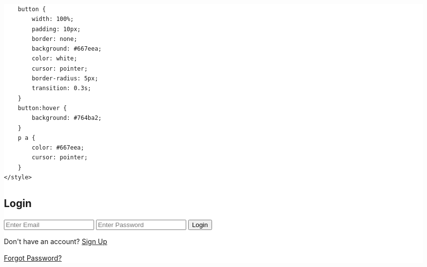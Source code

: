         button {
            width: 100%;
            padding: 10px;
            border: none;
            background: #667eea;
            color: white;
            cursor: pointer;
            border-radius: 5px;
            transition: 0.3s;
        }
        button:hover {
            background: #764ba2;
        }
        p a {
            color: #667eea;
            cursor: pointer;
        }
    </style> 
</head> 
<body> 
  <div class="container"> 
   <h2 id="form-title">Login</h2> 
   <input type="email" id="email" placeholder="Enter Email"> 
   <input type="password" id="password" placeholder="Enter Password"> 
   <button id="auth-button">Login</button> 
   <p id="toggle-form">Don't have an account? <a href="#">Sign Up</a></p> 
   <p><a href="#" id="forgot-password">Forgot Password?</a></p> 
   <p id="status" style="color: red;"></p> 
  </div> 
</body>
</html>

